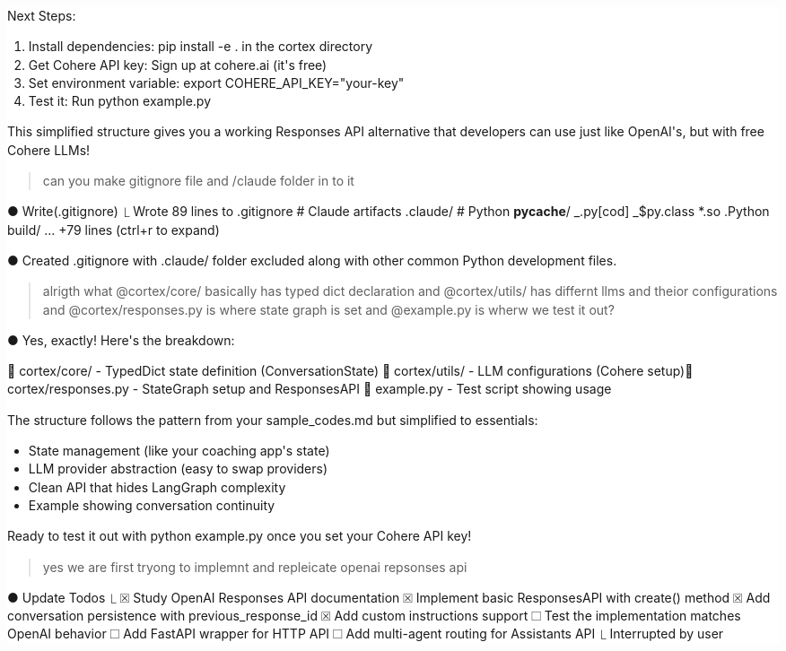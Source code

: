 Next Steps:

1. Install dependencies: pip install -e . in the cortex directory
2. Get Cohere API key: Sign up at cohere.ai (it's free)
3. Set environment variable: export COHERE_API_KEY="your-key"
4. Test it: Run python example.py

This simplified structure gives you a working Responses API alternative that developers can use just like OpenAI's, but with free Cohere LLMs!

> can you make gitignore file and /claude folder in to it

● Write(.gitignore)
⎿ Wrote 89 lines to .gitignore # Claude artifacts
.claude/ # Python
**pycache**/
_.py[cod]
_$py.class
\*.so
.Python
build/
… +79 lines (ctrl+r to expand)

● Created .gitignore with .claude/ folder excluded along with other common Python development files.

> alrigth what @cortex/core/ basically has typed dict declaration and @cortex/utils/ has differnt llms and theior configurations and @cortex/responses.py is where state graph
> is set and @example.py is wherw we test it out?

● Yes, exactly! Here's the breakdown:

📁 cortex/core/ - TypedDict state definition (ConversationState)
📁 cortex/utils/ - LLM configurations (Cohere setup)📄 cortex/responses.py - StateGraph setup and ResponsesAPI
📄 example.py - Test script showing usage

The structure follows the pattern from your sample_codes.md but simplified to essentials:

- State management (like your coaching app's state)
- LLM provider abstraction (easy to swap providers)
- Clean API that hides LangGraph complexity
- Example showing conversation continuity

Ready to test it out with python example.py once you set your Cohere API key!

> yes we are first tryong to implemnt and repleicate openai repsonses api

● Update Todos
⎿ ☒ Study OpenAI Responses API documentation
☒ Implement basic ResponsesAPI with create() method
☒ Add conversation persistence with previous_response_id
☒ Add custom instructions support
☐ Test the implementation matches OpenAI behavior
☐ Add FastAPI wrapper for HTTP API
☐ Add multi-agent routing for Assistants API
⎿ Interrupted by user
